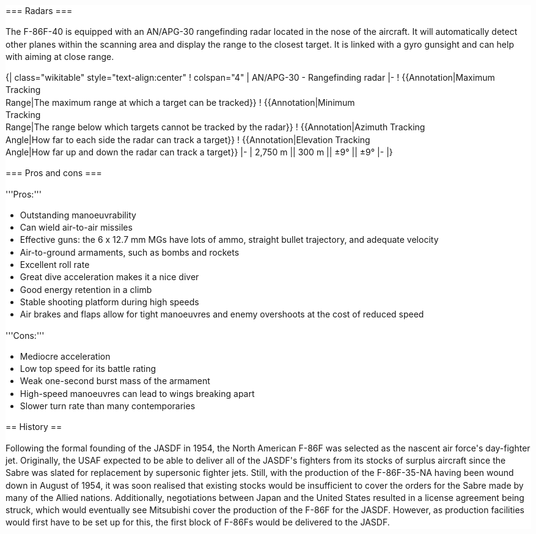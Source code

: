 === Radars ===



The F-86F-40 is equipped with an AN/APG-30 rangefinding radar located in the nose of the aircraft.
It will automatically detect other planes within the scanning area and display the range to the closest target. It is linked with a gyro gunsight and can help with aiming at close range.

{| class="wikitable" style="text-align:center"
! colspan="4" | AN/APG-30 - Rangefinding radar
|-
! {{Annotation|Maximum<br/>Tracking<br/>Range|The maximum range at which a target can be tracked}}
! {{Annotation|Minimum<br/>Tracking<br/>Range|The range below which targets cannot be tracked by the radar}}
! {{Annotation|Azimuth Tracking<br/>Angle|How far to each side the radar can track a target}}
! {{Annotation|Elevation Tracking<br/>Angle|How far up and down the radar can track a target}}
|-
| 2,750 m || 300 m || ±9° || ±9°
|-
|}

=== Pros and cons ===



'''Pros:'''

- Outstanding manoeuvrability
- Can wield air-to-air missiles
- Effective guns: the 6 x 12.7 mm MGs have lots of ammo, straight bullet trajectory, and adequate velocity
- Air-to-ground armaments, such as bombs and rockets
- Excellent roll rate
- Great dive acceleration makes it a nice diver
- Good energy retention in a climb
- Stable shooting platform during high speeds
- Air brakes and flaps allow for tight manoeuvres and enemy overshoots at the cost of reduced speed

'''Cons:'''

- Mediocre acceleration
- Low top speed for its battle rating
- Weak one-second burst mass of the armament
- High-speed manoeuvres can lead to wings breaking apart
- Slower turn rate than many contemporaries

== History ==



Following the formal founding of the JASDF in 1954, the North American F-86F was selected as the nascent air force's day-fighter jet. Originally, the USAF expected to be able to deliver all of the JASDF's fighters from its stocks of surplus aircraft since the Sabre was slated for replacement by supersonic fighter jets. Still, with the production of the F-86F-35-NA having been wound down in August of 1954, it was soon realised that existing stocks would be insufficient to cover the orders for the Sabre made by many of the Allied nations. Additionally, negotiations between Japan and the United States resulted in a license agreement being struck, which would eventually see Mitsubishi cover the production of the F-86F for the JASDF. However, as production facilities would first have to be set up for this, the first block of F-86Fs would be delivered to the JASDF.
